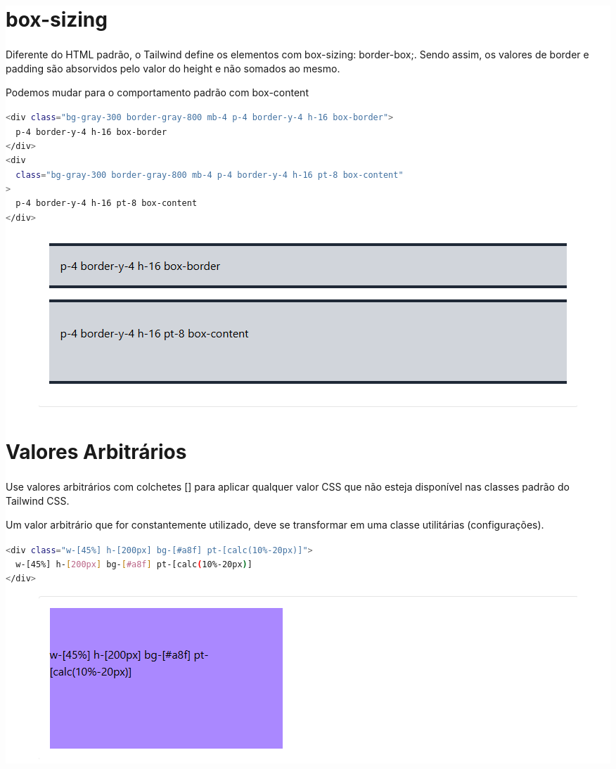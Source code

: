 # box-sizing

Diferente do HTML padrão, o Tailwind define os elementos com box-sizing: border-box;. Sendo assim, os valores de border e padding são absorvidos pelo valor do height e não somados ao mesmo.

Podemos mudar para o comportamento padrão com box-content

```bash
<div class="bg-gray-300 border-gray-800 mb-4 p-4 border-y-4 h-16 box-border">
  p-4 border-y-4 h-16 box-border
</div>
<div
  class="bg-gray-300 border-gray-800 mb-4 p-4 border-y-4 h-16 pt-8 box-content"
>
  p-4 border-y-4 h-16 pt-8 box-content
</div>
```

<p align="center"> <img src="./imgReadme/box-sizing.png" alt="Box Sizing Tailwind" /> </p>

# Valores Arbitrários

Use valores arbitrários com colchetes [] para aplicar qualquer valor CSS que não esteja disponível nas classes padrão do Tailwind CSS.

Um valor arbitrário que for constantemente utilizado, deve se transformar em uma classe utilitárias (configurações).

```bash
<div class="w-[45%] h-[200px] bg-[#a8f] pt-[calc(10%-20px)]">
  w-[45%] h-[200px] bg-[#a8f] pt-[calc(10%-20px)]
</div>
```

<p align="center"> <img src="./imgReadme/valores-arbitrarios.png" alt="Box Sizing Tailwind" /> </p>
